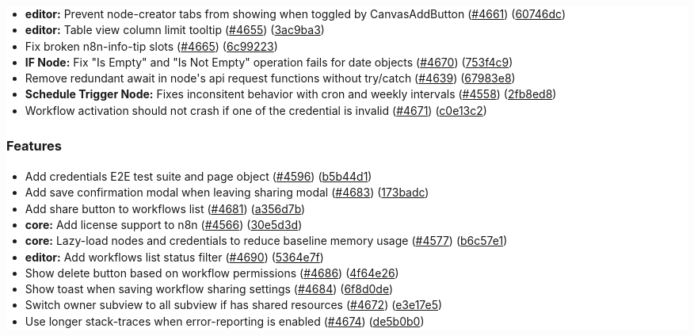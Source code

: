 - **editor:** Prevent node-creator tabs from showing when toggled by CanvasAddButton ([#4661](https://github.com/quickchat-bot/n8n/issues/4661)) ([60746dc](https://github.com/quickchat-bot/n8n/commit/60746dc92ee1b6c33015e2a6a0d34bc981aa1dd5))
- **editor:** Table view column limit tooltip ([#4655](https://github.com/quickchat-bot/n8n/issues/4655)) ([3ac9ba3](https://github.com/quickchat-bot/n8n/commit/3ac9ba3491c0dc1de283bc4285a243e02747f971))
- Fix broken n8n-info-tip slots ([#4665](https://github.com/quickchat-bot/n8n/issues/4665)) ([6c99223](https://github.com/quickchat-bot/n8n/commit/6c992233a053db1ea235f785a52a754c1e694555))
- **IF Node:** Fix "Is Empty" and "Is Not Empty" operation fails for date objects ([#4670](https://github.com/quickchat-bot/n8n/issues/4670)) ([753f4c9](https://github.com/quickchat-bot/n8n/commit/753f4c9a7d34c8d3329d4dc024fcf272f6f47ff3))
- Remove redundant await in node's api request functions without try/catch ([#4639](https://github.com/quickchat-bot/n8n/issues/4639)) ([67983e8](https://github.com/quickchat-bot/n8n/commit/67983e8f945397d3fb0be55fdeb47609be92b2cb))
- **Schedule Trigger Node:** Fixes inconsitent behavior with cron and weekly intervals ([#4558](https://github.com/quickchat-bot/n8n/issues/4558)) ([2fb8ed8](https://github.com/quickchat-bot/n8n/commit/2fb8ed825b18118fc0783e95d1551ee2ce8c3a38))
- Workflow activation should not crash if one of the credential is invalid ([#4671](https://github.com/quickchat-bot/n8n/issues/4671)) ([c0e13c2](https://github.com/quickchat-bot/n8n/commit/c0e13c2a8f9374e9c65aae3ce4102e37c993cf74))

### Features

- Add credentials E2E test suite and page object ([#4596](https://github.com/quickchat-bot/n8n/issues/4596)) ([b5b44d1](https://github.com/quickchat-bot/n8n/commit/b5b44d1b598e67ef7e735d7cdfb5233ca72caca6))
- Add save confirmation modal when leaving sharing modal ([#4683](https://github.com/quickchat-bot/n8n/issues/4683)) ([173badc](https://github.com/quickchat-bot/n8n/commit/173badc4e099ebb818686dc5a25c2192c138bcd9))
- Add share button to workflows list ([#4681](https://github.com/quickchat-bot/n8n/issues/4681)) ([a356d7b](https://github.com/quickchat-bot/n8n/commit/a356d7bdbadd5a4c69c61c5a5a30e75e9765e3d2))
- **core:** Add license support to n8n ([#4566](https://github.com/quickchat-bot/n8n/issues/4566)) ([30e5d3d](https://github.com/quickchat-bot/n8n/commit/30e5d3d04c3457780875cc36637c8c1ea14ec783))
- **core:** Lazy-load nodes and credentials to reduce baseline memory usage ([#4577](https://github.com/quickchat-bot/n8n/issues/4577)) ([b6c57e1](https://github.com/quickchat-bot/n8n/commit/b6c57e19fc5683dd7fb9eabb60ec4e89359c59eb))
- **editor:** Add workflows list status filter ([#4690](https://github.com/quickchat-bot/n8n/issues/4690)) ([5364e7f](https://github.com/quickchat-bot/n8n/commit/5364e7fc9250421b799adc28b3e47dc75819ec7d))
- Show delete button based on workflow permissions ([#4686](https://github.com/quickchat-bot/n8n/issues/4686)) ([4f64e26](https://github.com/quickchat-bot/n8n/commit/4f64e26a83c7e62c98d93c38bf3dcb6cdfaadb58))
- Show toast when saving workflow sharing settings ([#4684](https://github.com/quickchat-bot/n8n/issues/4684)) ([6f8d0de](https://github.com/quickchat-bot/n8n/commit/6f8d0de55dc9c3c1cdb17329a8560ee8453c639a))
- Switch owner subview to all subview if has shared resources ([#4672](https://github.com/quickchat-bot/n8n/issues/4672)) ([e3e17e5](https://github.com/quickchat-bot/n8n/commit/e3e17e5dac685b1230e39bbef247312419b71f9b))
- Use longer stack-traces when error-reporting is enabled ([#4674](https://github.com/quickchat-bot/n8n/issues/4674)) ([de5b0b0](https://github.com/quickchat-bot/n8n/commit/de5b0b03fedede680f5a6e0f4dc73770b888bf46))
